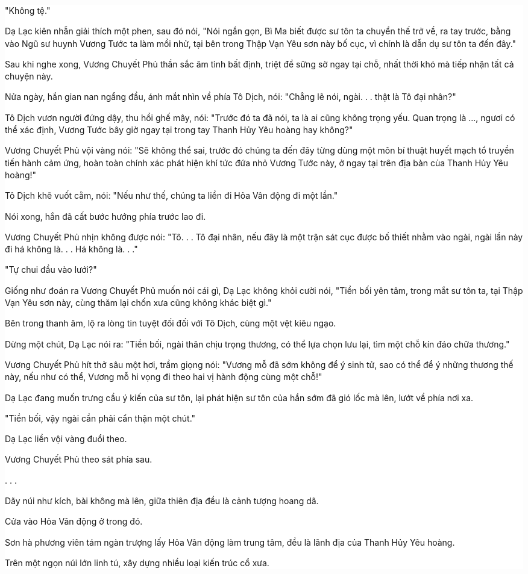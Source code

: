"Không tệ."

Dạ Lạc kiên nhẫn giải thích một phen, sau đó nói, "Nói ngắn gọn, Bì Ma biết được sư tôn ta chuyển thế trở về, ra tay trước, bằng vào Ngũ sư huynh Vương Tước ta làm mồi nhử, tại bên trong Thập Vạn Yêu sơn này bố cục, vì chính là dẫn dụ sư tôn ta đến đây."

Sau khi nghe xong, Vương Chuyết Phủ thần sắc âm tình bất định, triệt để sững sờ ngay tại chỗ, nhất thời khó mà tiếp nhận tất cả chuyện này.

Nửa ngày, hắn gian nan ngẩng đầu, ánh mắt nhìn về phía Tô Dịch, nói: "Chẳng lẽ nói, ngài. . . thật là Tô đại nhân?"

Tô Dịch vươn người đứng dậy, thu hồi ghế mây, nói: "Trước đó ta đã nói, ta là ai cũng không trọng yếu. Quan trọng là ..., ngươi có thể xác định, Vương Tước bây giờ ngay tại trong tay Thanh Hủy Yêu hoàng hay không?"

Vương Chuyết Phủ vội vàng nói: "Sẽ không thể sai, trước đó chúng ta đến đây từng dùng một môn bí thuật huyết mạch tổ truyền tiến hành cảm ứng, hoàn toàn chính xác phát hiện khí tức đứa nhỏ Vương Tước này, ở ngay tại trên địa bàn của Thanh Hủy Yêu hoàng!"

Tô Dịch khẽ vuốt cằm, nói: "Nếu như thế, chúng ta liền đi Hỏa Vân động đi một lần."

Nói xong, hắn đã cất bước hướng phía trước lao đi.

Vương Chuyết Phủ nhịn không được nói: "Tô. . . Tô đại nhân, nếu đây là một trận sát cục được bố thiết nhằm vào ngài, ngài lần này đi há không là. . . Há không là. . ."

"Tự chui đầu vào lưới?"

Giống như đoán ra Vương Chuyết Phủ muốn nói cái gì, Dạ Lạc không khỏi cười nói, "Tiền bối yên tâm, trong mắt sư tôn ta, tại Thập Vạn Yêu sơn này, cùng thăm lại chốn xưa cũng không khác biệt gì."

Bên trong thanh âm, lộ ra lòng tin tuyệt đối đối với Tô Dịch, cùng một vệt kiêu ngạo.

Dừng một chút, Dạ Lạc nói ra: "Tiền bối, ngài thân chịu trọng thương, có thể lựa chọn lưu lại, tìm một chỗ kín đáo chữa thương."

Vương Chuyết Phủ hít thở sâu một hơi, trầm giọng nói: "Vương mỗ đã sớm không để ý sinh tử, sao có thể để ý những thương thế này, nếu như có thể, Vương mỗ hi vọng đi theo hai vị hành động cùng một chỗ!"

Dạ Lạc đang muốn trưng cầu ý kiến của sư tôn, lại phát hiện sư tôn của hắn sớm đã gió lốc mà lên, lướt về phía nơi xa.

"Tiền bối, vậy ngài cần phải cẩn thận một chút."

Dạ Lạc liền vội vàng đuổi theo.

Vương Chuyết Phủ theo sát phía sau.

. . .

Dãy núi như kích, bài không mà lên, giữa thiên địa đều là cảnh tượng hoang dã.

Cửa vào Hỏa Vân động ở trong đó.

Sơn hà phương viên tám ngàn trượng lấy Hỏa Vân động làm trung tâm, đều là lãnh địa của Thanh Hủy Yêu hoàng.

Trên một ngọn núi lớn linh tú, xây dựng nhiều loại kiến trúc cổ xưa.
